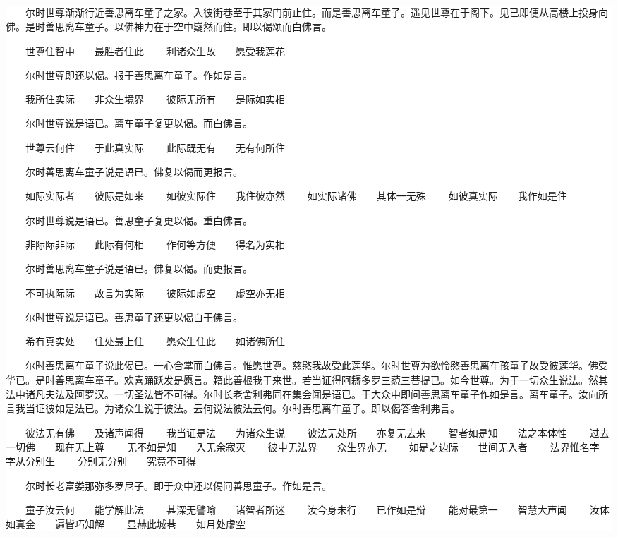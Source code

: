 　　尔时世尊渐渐行近善思离车童子之家。入彼街巷至于其家门前止住。而是善思离车童子。遥见世尊在于阁下。见已即便从高楼上投身向佛。是时善思离车童子。以佛神力在于空中嶷然而住。即以偈颂而白佛言。

　　世尊住智中　　最胜者住此
　　利诸众生故　　愿受我莲花

　　尔时世尊即还以偈。报于善思离车童子。作如是言。

　　我所住实际　　非众生境界
　　彼际无所有　　是际如实相

　　尔时世尊说是语已。离车童子复更以偈。而白佛言。

　　世尊云何住　　于此真实际
　　此际既无有　　无有何所住

　　尔时善思离车童子说是语已。佛复以偈而更报言。

　　如际实际者　　彼际是如来
　　如彼实际住　　我住彼亦然
　　如实际诸佛　　其体一无殊
　　如彼真实际　　我作如是住

　　尔时世尊说是语已。善思童子复更以偈。重白佛言。

　　非际际非际　　此际有何相
　　作何等方便　　得名为实相

　　尔时善思离车童子说是语已。佛复以偈。而更报言。

　　不可执际际　　故言为实际
　　彼际如虚空　　虚空亦无相

　　尔时世尊说是语已。善思童子还更以偈白于佛言。

　　希有真实处　　住处最上住
　　愿众生住此　　如诸佛所住

　　尔时善思离车童子说此偈已。一心合掌而白佛言。惟愿世尊。慈愍我故受此莲华。尔时世尊为欲怜愍善思离车孩童子故受彼莲华。佛受华已。是时善思离车童子。欢喜踊跃发是愿言。籍此善根我于来世。若当证得阿耨多罗三藐三菩提已。如今世尊。为于一切众生说法。然其法中诸凡夫法及阿罗汉。一切圣法皆不可得。尔时长老舍利弗同在集会闻是语已。于大众中即问善思离车童子作如是言。离车童子。汝向所言我当证彼如是法已。为诸众生说于彼法。云何说法彼法云何。尔时善思离车童子。即以偈答舍利弗言。

　　彼法无有佛　　及诸声闻得
　　我当证是法　　为诸众生说
　　彼法无处所　　亦复无去来
　　智者如是知　　法之本体性
　　过去一切佛　　现在无上尊
　　无不如是知　　入无余寂灭
　　彼中无法界　　众生界亦无
　　如是之边际　　世间无入者
　　法界惟名字　　字从分别生
　　分别无分别　　究竟不可得

　　尔时长老富娄那弥多罗尼子。即于众中还以偈问善思童子。作如是言。

　　童子汝云何　　能学解此法
　　甚深无譬喻　　诸智者所迷
　　汝今身未行　　已作如是辩
　　能对最第一　　智慧大声闻
　　汝体如真金　　遍皆巧知解
　　显赫此城巷　　如月处虚空
